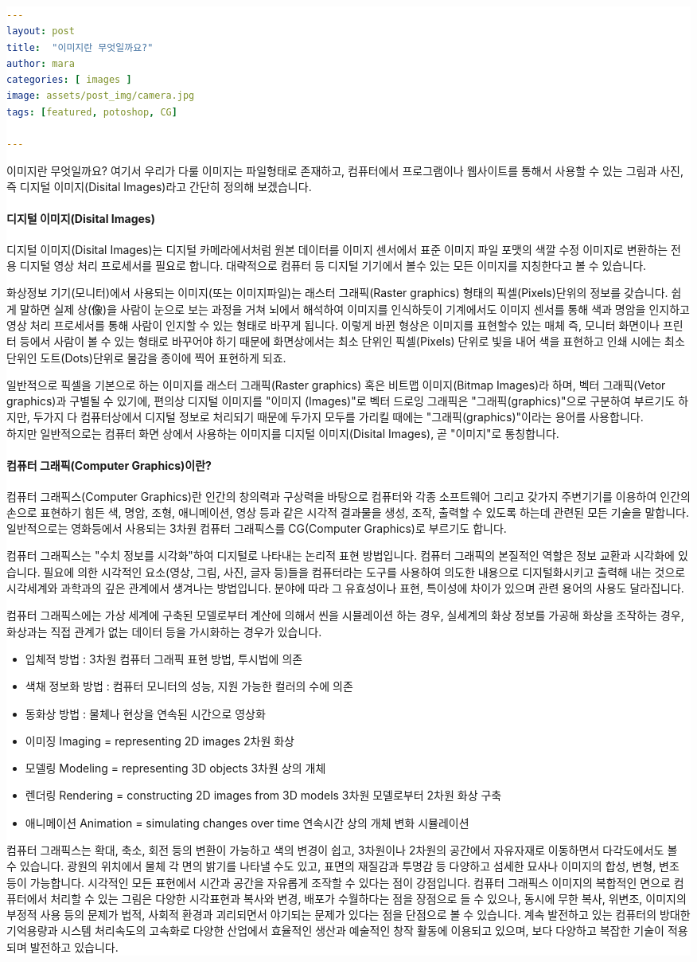 ```yaml
---
layout: post
title:  "이미지란 무엇일까요?"
author: mara
categories: [ images ]
image: assets/post_img/camera.jpg
tags: [featured, potoshop, CG]

---
```

이미지란 무엇일까요? 여기서 우리가 다룰 이미지는 파일형태로 존재하고, 컴퓨터에서 프로그램이나 웹사이트를 통해서 사용할 수 있는 그림과 사진, 즉 디지털 이미지(Disital Images)라고 간단히 정의해 보겠습니다.

#### 디지털 이미지(Disital Images)
디지털 이미지(Disital Images)는 디지털 카메라에서처럼 원본 데이터를 이미지 센서에서 표준 이미지 파일 포맷의 색깔 수정 이미지로 변환하는 전용 디지털 영상 처리 프로세서를 필요로 합니다. 대략적으로 컴퓨터 등 디지털 기기에서 볼수 있는 모든 이미지를 지칭한다고 볼 수 있습니다.

화상정보 기기(모니터)에서 사용되는 이미지(또는 이미지파일)는 래스터 그래픽(Raster graphics) 형태의 픽셀(Pixels)단위의 정보를 갖습니다. 쉽게 말하면 실제 상(像)을 사람이 눈으로 보는 과정을 거쳐 뇌에서 해석하여 이미지를 인식하듯이 기계에서도 이미지 센서를 통해 색과 명암을 인지하고 영상 처리 프로세서를 통해 사람이 인지할 수 있는 형태로 바꾸게 됩니다. 이렇게 바뀐 형상은 이미지를 표현할수 있는 매체 즉, 모니터 화면이나 프린터 등에서 사람이 볼 수 있는 형태로 바꾸어야 하기 때문에 화면상에서는 최소 단위인 픽셀(Pixels) 단위로 빛을 내어 색을 표현하고 인쇄 시에는 최소 단위인 도트(Dots)단위로 물감을 종이에 찍어 표현하게 되죠.   

일반적으로 픽셀을 기본으로 하는 이미지를 래스터 그래픽(Raster graphics) 혹은 비트맵 이미지(Bitmap Images)라 하며, 벡터 그래픽(Vetor graphics)과 구별될 수 있기에, 편의상 디지털 이미지를 "이미지 (Images)"로 벡터 드로잉 그래픽은 "그래픽(graphics)"으로 구분하여 부르기도 하지만, 두가지 다 컴퓨터상에서 디지털 정보로 처리되기 때문에 두가지 모두를 가리킬 때에는 "그래픽(graphics)"이라는 용어를 사용합니다.  
하지만 일반적으로는 컴퓨터 화면 상에서 사용하는 이미지를 디지털 이미지(Disital Images), 곧 "이미지"로 통칭합니다.

#### 컴퓨터 그래픽(Computer Graphics)이란?
컴퓨터 그래픽스(Computer Graphics)란 인간의 창의력과 구상력을 바탕으로 컴퓨터와 각종 소프트웨어 그리고 갖가지 주변기기를 이용하여 인간의 손으로 표현하기 힘든 색, 명암, 조형, 애니메이션, 영상 등과 같은 시각적 결과물을 생성, 조작, 출력할 수 있도록 하는데 관련된 모든 기술을 말합니다.
일반적으로는 영화등에서 사용되는 3차원 컴퓨터 그래픽스를 CG(Computer Graphics)로 부르기도 합니다.

컴퓨터 그래픽스는 "수치 정보를 시각화"하여 디지털로 나타내는 논리적 표현 방법입니다.
컴퓨터 그래픽의 본질적인 역할은 정보 교환과 시각화에 있습니다. 필요에 의한 시각적인 요소(영상, 그림, 사진, 글자 등)들을 컴퓨터라는 도구를 사용하여 의도한 내용으로 디지털화시키고 출력해 내는 것으로 시각세계와 과학과의 깊은 관계에서 생겨나는 방법입니다. 분야에 따라 그 유효성이나 표현, 특이성에 차이가 있으며 관련 용어의 사용도 달라집니다.

컴퓨터 그래픽스에는 가상 세계에 구축된 모델로부터 계산에 의해서 씬을 시뮬레이션 하는 경우, 실세계의 화상 정보를 가공해 화상을 조작하는 경우, 화상과는 직접 관계가 없는 데이터 등을 가시화하는 경우가 있습니다.

+ 입체적 방법 : 3차원 컴퓨터 그래픽 표현 방법, 투시법에 의존
+ 색채 정보화 방법 : 컴퓨터 모니터의 성능, 지원 가능한 컬러의 수에 의존
+ 동화상 방법 : 물체나 현상을 연속된 시간으로 영상화


+ 이미징 Imaging = representing 2D images 2차원 화상
+ 모델링 Modeling = representing 3D objects 3차원 상의 개체
+ 렌더링 Rendering = constructing 2D images from 3D models 3차원 모델로부터 2차원 화상 구축
+ 애니메이션 Animation = simulating changes over time 연속시간 상의 개체 변화 시뮬레이션


컴퓨터 그래픽스는 확대, 축소, 회전 등의 변환이 가능하고 색의 변경이 쉽고, 3차원이나 2차원의 공간에서 자유자재로 이동하면서 다각도에서도 볼 수 있습니다. 광원의 위치에서 물체 각 면의 밝기를 나타낼 수도 있고, 표면의 재질감과 투명감 등 다양하고 섬세한 묘사나 이미지의 합성, 변형, 변조 등이 가능합니다. 시각적인 모든 표현에서 시간과 공간을 자유롭게 조작할 수 있다는 점이 강점입니다.
컴퓨터 그래픽스 이미지의 복합적인 면으로 컴퓨터에서 처리할 수 있는 그림은 다양한 시각표현과 복사와 변경, 배포가 수월하다는 점을 장점으로 들 수 있으나, 동시에 무한 복사, 위변조, 이미지의 부정적 사용 등의 문제가 법적, 사회적 환경과 괴리되면서 야기되는 문제가 있다는 점을 단점으로 볼 수 있습니다.
계속 발전하고 있는 컴퓨터의 방대한 기억용량과 시스템 처리속도의 고속화로 다양한 산업에서 효율적인 생산과 예술적인 창작 활동에 이용되고 있으며, 보다 다양하고 복잡한 기술이 적용되며 발전하고 있습니다.
